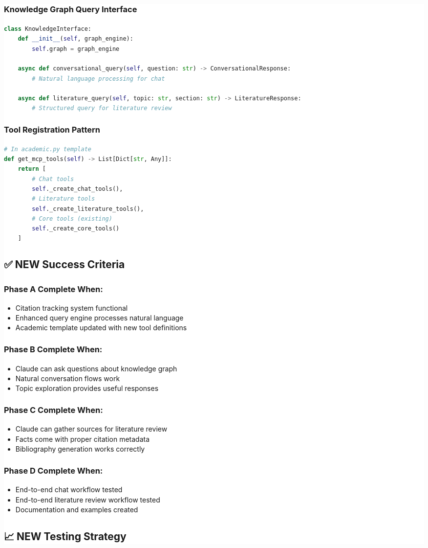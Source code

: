 ### **Knowledge Graph Query Interface**
```python
class KnowledgeInterface:
    def __init__(self, graph_engine):
        self.graph = graph_engine
        
    async def conversational_query(self, question: str) -> ConversationalResponse:
        # Natural language processing for chat
        
    async def literature_query(self, topic: str, section: str) -> LiteratureResponse:
        # Structured query for literature review
```

### **Tool Registration Pattern**
```python
# In academic.py template
def get_mcp_tools(self) -> List[Dict[str, Any]]:
    return [
        # Chat tools
        self._create_chat_tools(),
        # Literature tools  
        self._create_literature_tools(),
        # Core tools (existing)
        self._create_core_tools()
    ]
```

## **✅ NEW Success Criteria**

### **Phase A Complete When:**
- Citation tracking system functional
- Enhanced query engine processes natural language
- Academic template updated with new tool definitions

### **Phase B Complete When:**
- Claude can ask questions about knowledge graph
- Natural conversation flows work
- Topic exploration provides useful responses

### **Phase C Complete When:**
- Claude can gather sources for literature review
- Facts come with proper citation metadata
- Bibliography generation works correctly

### **Phase D Complete When:**
- End-to-end chat workflow tested
- End-to-end literature review workflow tested
- Documentation and examples created

## **📈 NEW Testing Strategy**
